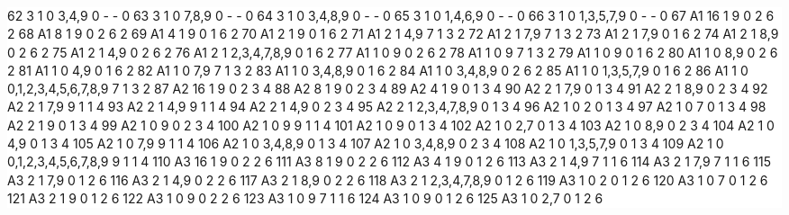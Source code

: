 62 3 1 0 3,4,9 0 - - 0
63 3 1 0 7,8,9 0 - - 0
64 3 1 0 3,4,8,9 0 - - 0
65 3 1 0 1,4,6,9 0 - - 0
66 3 1 0 1,3,5,7,9 0 - - 0
67 A1 16 1 9 0 2 6 2
68 A1 8 1 9 0 2 6 2
69 A1 4 1 9 0 1 6 2
70 A1 2 1 9 0 1 6 2
71 A1 2 1 4,9 7 1 3 2
72 A1 2 1 7,9 7 1 3 2
73 A1 2 1 7,9 0 1 6 2
74 A1 2 1 8,9 0 2 6 2
75 A1 2 1 4,9 0 2 6 2
76 A1 2 1 2,3,4,7,8,9 0 1 6 2
77 A1 1 0 9 0 2 6 2
78 A1 1 0 9 7 1 3 2
79 A1 1 0 9 0 1 6 2
80 A1 1 0 8,9 0 2 6 2
81 A1 1 0 4,9 0 1 6 2
82 A1 1 0 7,9 7 1 3 2
83 A1 1 0 3,4,8,9 0 1 6 2
84 A1 1 0 3,4,8,9 0 2 6 2
85 A1 1 0 1,3,5,7,9 0 1 6 2
86 A1 1 0 0,1,2,3,4,5,6,7,8,9 7 1 3 2
87 A2 16 1 9 0 2 3 4
88 A2 8 1 9 0 2 3 4
89 A2 4 1 9 0 1 3 4
90 A2 2 1 7,9 0 1 3 4
91 A2 2 1 8,9 0 2 3 4
92 A2 2 1 7,9 9 1 1 4
93 A2 2 1 4,9 9 1 1 4
94 A2 2 1 4,9 0 2 3 4
95 A2 2 1 2,3,4,7,8,9 0 1 3 4
96 A2 1 0 2 0 1 3 4
97 A2 1 0 7 0 1 3 4
98 A2 2 1 9 0 1 3 4
99 A2 1 0 9 0 2 3 4
100 A2 1 0 9 9 1 1 4
101 A2 1 0 9 0 1 3 4
102 A2 1 0 2,7 0 1 3 4
103 A2 1 0 8,9 0 2 3 4
104 A2 1 0 4,9 0 1 3 4
105 A2 1 0 7,9 9 1 1 4
106 A2 1 0 3,4,8,9 0 1 3 4
107 A2 1 0 3,4,8,9 0 2 3 4
108 A2 1 0 1,3,5,7,9 0 1 3 4
109 A2 1 0 0,1,2,3,4,5,6,7,8,9 9 1 1 4
110 A3 16 1 9 0 2 2 6
111 A3 8 1 9 0 2 2 6
112 A3 4 1 9 0 1 2 6
113 A3 2 1 4,9 7 1 1 6
114 A3 2 1 7,9 7 1 1 6
115 A3 2 1 7,9 0 1 2 6
116 A3 2 1 4,9 0 2 2 6
117 A3 2 1 8,9 0 2 2 6
118 A3 2 1 2,3,4,7,8,9 0 1 2 6
119 A3 1 0 2 0 1 2 6
120 A3 1 0 7 0 1 2 6
121 A3 2 1 9 0 1 2 6
122 A3 1 0 9 0 2 2 6
123 A3 1 0 9 7 1 1 6
124 A3 1 0 9 0 1 2 6
125 A3 1 0 2,7 0 1 2 6